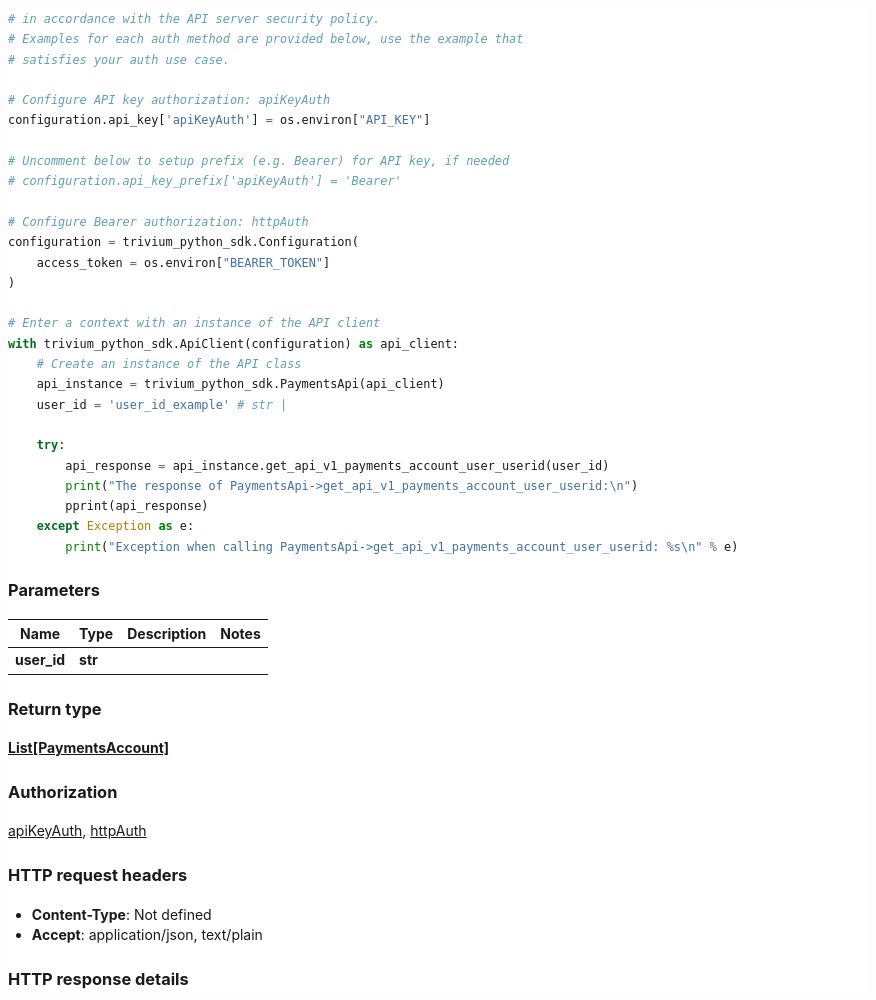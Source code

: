 ```python
# in accordance with the API server security policy.
# Examples for each auth method are provided below, use the example that
# satisfies your auth use case.

# Configure API key authorization: apiKeyAuth
configuration.api_key['apiKeyAuth'] = os.environ["API_KEY"]

# Uncomment below to setup prefix (e.g. Bearer) for API key, if needed
# configuration.api_key_prefix['apiKeyAuth'] = 'Bearer'

# Configure Bearer authorization: httpAuth
configuration = trivium_python_sdk.Configuration(
    access_token = os.environ["BEARER_TOKEN"]
)

# Enter a context with an instance of the API client
with trivium_python_sdk.ApiClient(configuration) as api_client:
    # Create an instance of the API class
    api_instance = trivium_python_sdk.PaymentsApi(api_client)
    user_id = 'user_id_example' # str | 

    try:
        api_response = api_instance.get_api_v1_payments_account_user_userid(user_id)
        print("The response of PaymentsApi->get_api_v1_payments_account_user_userid:\n")
        pprint(api_response)
    except Exception as e:
        print("Exception when calling PaymentsApi->get_api_v1_payments_account_user_userid: %s\n" % e)
```



### Parameters


Name | Type | Description  | Notes
------------- | ------------- | ------------- | -------------
 **user_id** | **str**|  | 

### Return type

[**List[PaymentsAccount]**](PaymentsAccount.md)

### Authorization

[apiKeyAuth](../README.md#apiKeyAuth), [httpAuth](../README.md#httpAuth)

### HTTP request headers

 - **Content-Type**: Not defined
 - **Accept**: application/json, text/plain

### HTTP response details
